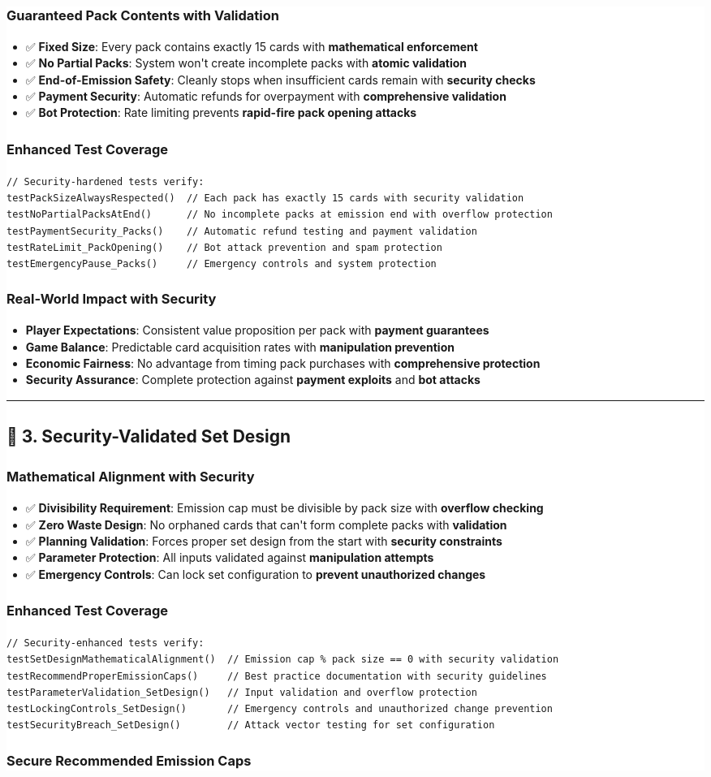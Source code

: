### **Guaranteed Pack Contents with Validation**

- ✅ **Fixed Size**: Every pack contains exactly 15 cards with **mathematical enforcement**
- ✅ **No Partial Packs**: System won't create incomplete packs with **atomic validation**
- ✅ **End-of-Emission Safety**: Cleanly stops when insufficient cards remain with **security checks**
- ✅ **Payment Security**: Automatic refunds for overpayment with **comprehensive validation**
- ✅ **Bot Protection**: Rate limiting prevents **rapid-fire pack opening attacks**

### **Enhanced Test Coverage**

```solidity
// Security-hardened tests verify:
testPackSizeAlwaysRespected()  // Each pack has exactly 15 cards with security validation
testNoPartialPacksAtEnd()      // No incomplete packs at emission end with overflow protection
testPaymentSecurity_Packs()    // Automatic refund testing and payment validation
testRateLimit_PackOpening()    // Bot attack prevention and spam protection
testEmergencyPause_Packs()     // Emergency controls and system protection
```

### **Real-World Impact with Security**

- **Player Expectations**: Consistent value proposition per pack with **payment guarantees**
- **Game Balance**: Predictable card acquisition rates with **manipulation prevention**
- **Economic Fairness**: No advantage from timing pack purchases with **comprehensive protection**
- **Security Assurance**: Complete protection against **payment exploits** and **bot attacks**

---

## 🎲 3. Security-Validated Set Design

### **Mathematical Alignment with Security**

- ✅ **Divisibility Requirement**: Emission cap must be divisible by pack size with **overflow checking**
- ✅ **Zero Waste Design**: No orphaned cards that can't form complete packs with **validation**
- ✅ **Planning Validation**: Forces proper set design from the start with **security constraints**
- ✅ **Parameter Protection**: All inputs validated against **manipulation attempts**
- ✅ **Emergency Controls**: Can lock set configuration to **prevent unauthorized changes**

### **Enhanced Test Coverage**

```solidity
// Security-enhanced tests verify:
testSetDesignMathematicalAlignment()  // Emission cap % pack size == 0 with security validation
testRecommendProperEmissionCaps()     // Best practice documentation with security guidelines
testParameterValidation_SetDesign()   // Input validation and overflow protection
testLockingControls_SetDesign()       // Emergency controls and unauthorized change prevention
testSecurityBreach_SetDesign()        // Attack vector testing for set configuration
```

### **Secure Recommended Emission Caps**
